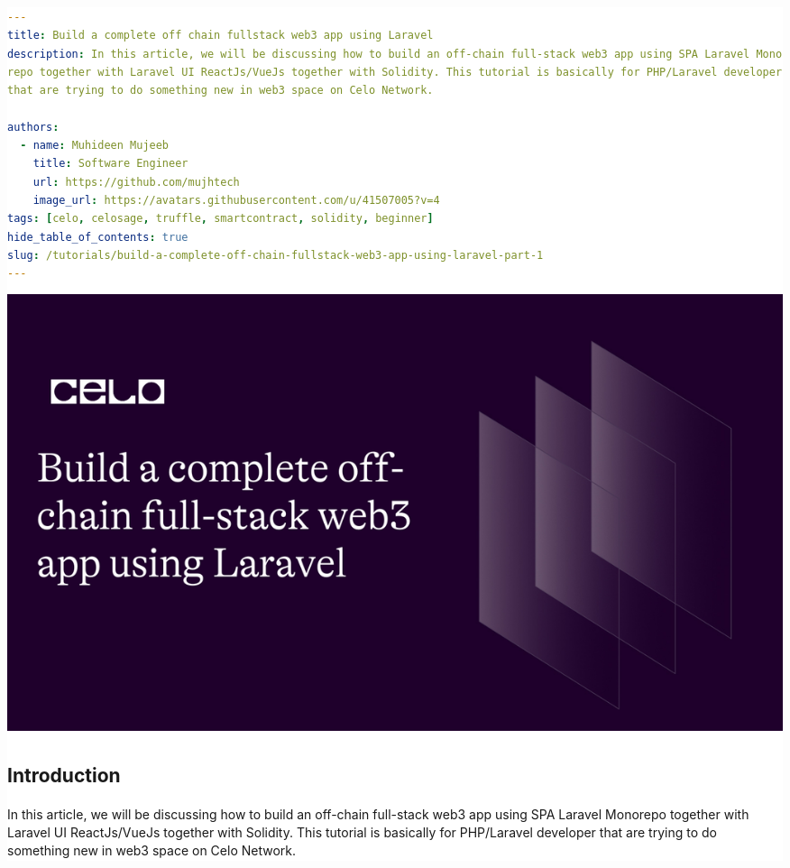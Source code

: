 ```yaml
---
title: Build a complete off chain fullstack web3 app using Laravel 
description: In this article, we will be discussing how to build an off-chain full-stack web3 app using SPA Laravel Monorepo together with Laravel UI ReactJs/VueJs together with Solidity. This tutorial is basically for PHP/Laravel developer that are trying to do something new in web3 space on Celo Network.

authors:
  - name: Muhideen Mujeeb
    title: Software Engineer
    url: https://github.com/mujhtech
    image_url: https://avatars.githubusercontent.com/u/41507005?v=4
tags: [celo, celosage, truffle, smartcontract, solidity, beginner]
hide_table_of_contents: true
slug: /tutorials/build-a-complete-off-chain-fullstack-web3-app-using-laravel-part-1
---
```


![header](../../src/data-tutorials/showcase/intermediate/build-a-complete-off-chain-fullstack-web3-app-using-laravel-part-1.png)

## Introduction

In this article, we will be discussing how to build an off-chain full-stack web3 app using SPA Laravel Monorepo together with Laravel UI ReactJs/VueJs together with Solidity. This tutorial is basically for PHP/Laravel developer that are trying to do something new in web3 space on Celo Network.
